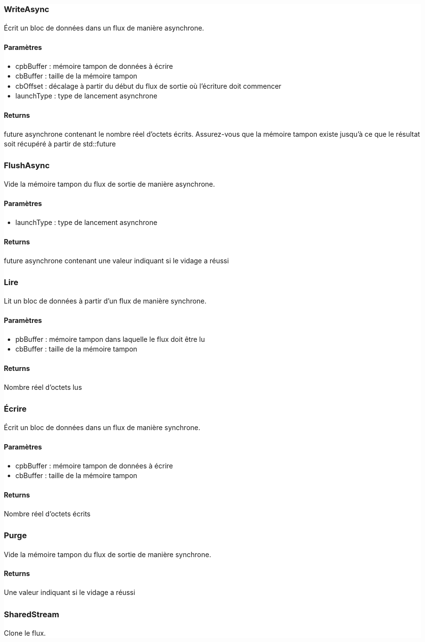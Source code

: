 ### <a name="writeasync"></a>WriteAsync
Écrit un bloc de données dans un flux de manière asynchrone.
  
#### <a name="parameters"></a>Paramètres
* cpbBuffer : mémoire tampon de données à écrire 
* cbBuffer : taille de la mémoire tampon 
* cbOffset : décalage à partir du début du flux de sortie où l’écriture doit commencer 
* launchType : type de lancement asynchrone
  
#### <a name="returns"></a>Returns
future asynchrone contenant le nombre réel d’octets écrits. Assurez-vous que la mémoire tampon existe jusqu’à ce que le résultat soit récupéré à partir de std::future
  
### <a name="flushasync"></a>FlushAsync
Vide la mémoire tampon du flux de sortie de manière asynchrone.
  
#### <a name="parameters"></a>Paramètres
* launchType : type de lancement asynchrone
  
#### <a name="returns"></a>Returns
future asynchrone contenant une valeur indiquant si le vidage a réussi
  
### <a name="read"></a>Lire
Lit un bloc de données à partir d’un flux de manière synchrone.
  
#### <a name="parameters"></a>Paramètres
* pbBuffer : mémoire tampon dans laquelle le flux doit être lu 
* cbBuffer : taille de la mémoire tampon
  
#### <a name="returns"></a>Returns
Nombre réel d’octets lus
  
### <a name="write"></a>Écrire
Écrit un bloc de données dans un flux de manière synchrone.
  
#### <a name="parameters"></a>Paramètres
* cpbBuffer : mémoire tampon de données à écrire 
* cbBuffer : taille de la mémoire tampon
  
#### <a name="returns"></a>Returns
Nombre réel d’octets écrits
  
### <a name="flush"></a>Purge
Vide la mémoire tampon du flux de sortie de manière synchrone.
  
#### <a name="returns"></a>Returns
Une valeur indiquant si le vidage a réussi
  
### <a name="sharedstream"></a>SharedStream
Clone le flux.
  